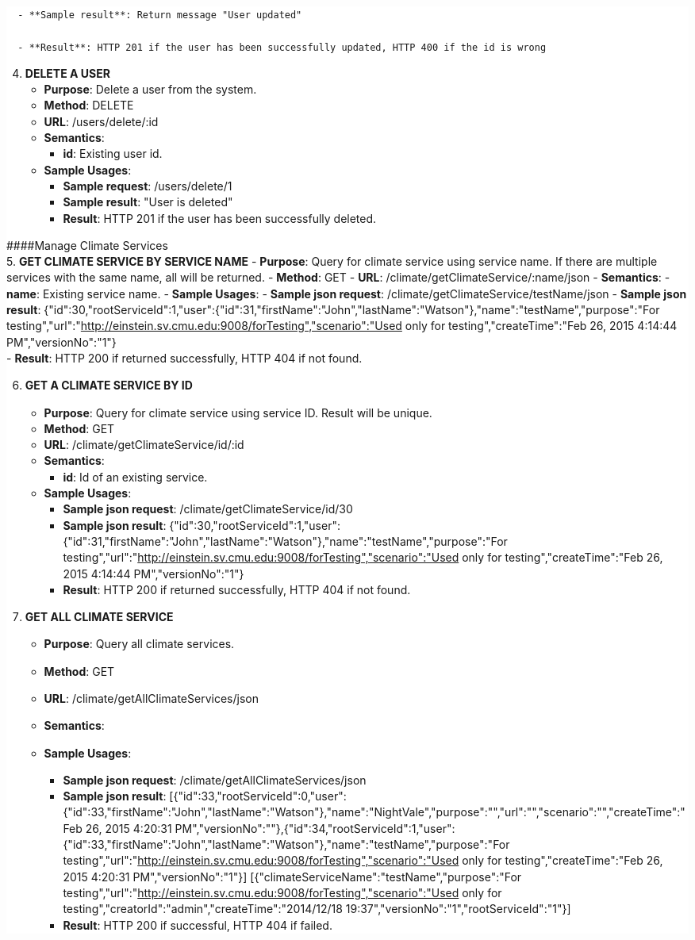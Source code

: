       - **Sample result**: Return message "User updated"
      
      - **Result**: HTTP 201 if the user has been successfully updated, HTTP 400 if the id is wrong
           
4. <a name="4"></a>**DELETE A USER**
    - **Purpose**: Delete a user from the system.
    - **Method**: DELETE
    - **URL**: /users/delete/:id
    - **Semantics**: 
        - **id**: Existing user id.
    - **Sample Usages**: 
      - **Sample request**: /users/delete/1
      - **Sample result**: "User is deleted"
      - **Result**: HTTP 201 if the user has been successfully deleted.
  
####Manage Climate Services                
5. <a name="5"></a>**GET CLIMATE	SERVICE BY SERVICE NAME**
    - **Purpose**: Query for climate service using service name. If there are multiple services with the same name, all will be returned. 
    - **Method**: GET
    - **URL**: /climate/getClimateService/:name/json
    - **Semantics**:
        - **name**: Existing service name.
    - **Sample Usages**:
      - **Sample json request**: /climate/getClimateService/testName/json
      - **Sample json result**: 
      {"id":30,"rootServiceId":1,"user":{"id":31,"firstName":"John","lastName":"Watson"},"name":"testName","purpose":"For testing","url":"http://einstein.sv.cmu.edu:9008/forTesting","scenario":"Used only for testing","createTime":"Feb 26, 2015 4:14:44 PM","versionNo":"1"}		
      - **Result**: HTTP 200 if returned successfully, HTTP 404 if not found.
      
6. <a name="5"></a>**GET A CLIMATE	SERVICE BY ID**
    - **Purpose**: Query for climate service using service ID. Result will be unique.
    - **Method**: GET
    - **URL**: /climate/getClimateService/id/:id
    - **Semantics**:
        - **id**: Id of an existing service.
    - **Sample Usages**:
      - **Sample json request**: /climate/getClimateService/id/30
      - **Sample json result**: 
			 {"id":30,"rootServiceId":1,"user":{"id":31,"firstName":"John","lastName":"Watson"},"name":"testName","purpose":"For testing","url":"http://einstein.sv.cmu.edu:9008/forTesting","scenario":"Used only for testing","createTime":"Feb 26, 2015 4:14:44 PM","versionNo":"1"}
      - **Result**: HTTP 200 if returned successfully, HTTP 404 if not found.
      
6. <a name="6"></a>**GET ALL CLIMATE SERVICE**
    - **Purpose**: Query all climate services.
    - **Method**: GET
    - **URL**: /climate/getAllClimateServices/json
    - **Semantics**:
    
    - **Sample Usages**: 
      - **Sample json request**: /climate/getAllClimateServices/json
      - **Sample json result**: [{"id":33,"rootServiceId":0,"user":{"id":33,"firstName":"John","lastName":"Watson"},"name":"NightVale","purpose":"","url":"","scenario":"","createTime":"Feb 26, 2015 4:20:31 PM","versionNo":""},{"id":34,"rootServiceId":1,"user":{"id":33,"firstName":"John","lastName":"Watson"},"name":"testName","purpose":"For testing","url":"http://einstein.sv.cmu.edu:9008/forTesting","scenario":"Used only for testing","createTime":"Feb 26, 2015 4:20:31 PM","versionNo":"1"}]
[{"climateServiceName":"testName","purpose":"For testing","url":"http://einstein.sv.cmu.edu:9008/forTesting","scenario":"Used only for testing","creatorId":"admin","createTime":"2014/12/18 19:37","versionNo":"1","rootServiceId":"1"}]
      - **Result**: HTTP 200 if successful, HTTP 404 if failed.


[1]: http://einstein.sv.cmu.edu:9007/climate "The Application Server running in the Smart Spaces Lab, CMUSV"